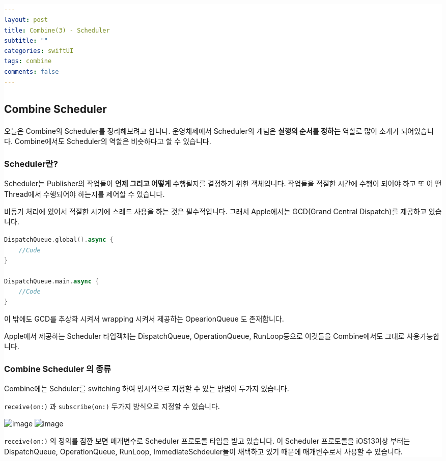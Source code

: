 ```yaml
---
layout: post
title: Combine(3) - Scheduler
subtitle: ""
categories: swiftUI
tags: combine
comments: false
---
```


## Combine Scheduler



오늘은 Combine의 Scheduler를 정리해보려고 합니다. 운영체제에서 Scheduler의 개념은 **실행의 순서를 정하는** 역할로 많이 소개가 되어있습니다. Combine에서도 Scheduler의 역할은 비슷하다고 할 수 있습니다.



### Scheduler란?

Scheduler는 Publisher의 작업들이 **언제 그리고 어떻게** 수행될지를 결정하기 위한 객체입니다. 작업들을 적절한 시간에 수행이 되어야 하고 또 어 떤 Thread에서 수행되어야 하는지를 제어할 수 있습니다. 

비동기 처리에 있어서 적절한 시기에 스레드 사용을 하는 것은 필수적입니다. 그래서 Apple에서는 GCD(Grand Central Dispatch)를 제공하고 있습니다. 

```swift
DispatchQueue.global().async {
    //Code
}

DispatchQueue.main.async {
    //Code
}
```

이 밖에도 GCD를 추상화 시켜서 wrapping 시켜서 제공하는 OpearionQueue 도 존재합니다.

Apple에서 제공하는 Scheduler 타입객체는 DispatchQueue, OperationQueue, RunLoop등으로 이것들을 Combine에서도 그대로 사용가능합니다.



### Combine Scheduler 의 종류

Combine에는 Schduler를 switching 하여 명시적으로 지정할 수 있는 방법이 두가지 있습니다.

`receive(on:)` 과 `subscribe(on:)` 두가지 방식으로 지정할 수 있습니다.



<img width="660" alt="image" src="https://user-images.githubusercontent.com/33486820/81501224-26ed4600-9312-11ea-9e72-52b685fb3ef0.png">

<img width="659" alt="image" src="https://user-images.githubusercontent.com/33486820/81501295-9cf1ad00-9312-11ea-8747-99a9fe028662.png">

`receive(on:)` 의 정의를 잠깐 보면 매개변수로 Scheduler 프로토콜 타입을 받고 있습니다. 이 Scheduler 프로토콜을 iOS13이상 부터는 DispatchQueue, OperationQueue, RunLoop, ImmediateSchdeuler들이 채택하고 있기 때문에 매개변수로서 사용할 수 있습니다.
